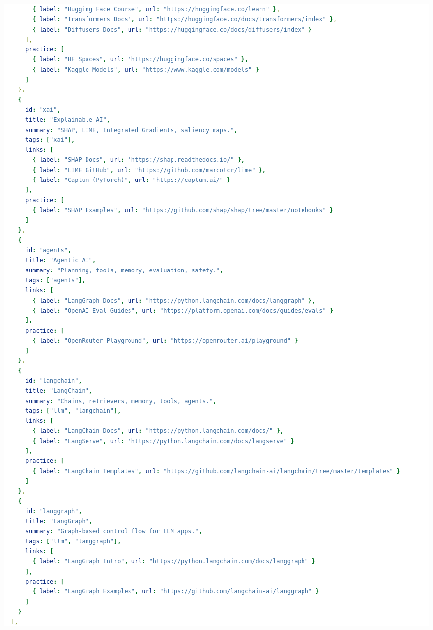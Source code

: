 ```yaml
        { label: "Hugging Face Course", url: "https://huggingface.co/learn" },
        { label: "Transformers Docs", url: "https://huggingface.co/docs/transformers/index" },
        { label: "Diffusers Docs", url: "https://huggingface.co/docs/diffusers/index" }
      ],
      practice: [
        { label: "HF Spaces", url: "https://huggingface.co/spaces" },
        { label: "Kaggle Models", url: "https://www.kaggle.com/models" }
      ]
    },
    {
      id: "xai",
      title: "Explainable AI",
      summary: "SHAP, LIME, Integrated Gradients, saliency maps.",
      tags: ["xai"],
      links: [
        { label: "SHAP Docs", url: "https://shap.readthedocs.io/" },
        { label: "LIME GitHub", url: "https://github.com/marcotcr/lime" },
        { label: "Captum (PyTorch)", url: "https://captum.ai/" }
      ],
      practice: [
        { label: "SHAP Examples", url: "https://github.com/shap/shap/tree/master/notebooks" }
      ]
    },
    {
      id: "agents",
      title: "Agentic AI",
      summary: "Planning, tools, memory, evaluation, safety.",
      tags: ["agents"],
      links: [
        { label: "LangGraph Docs", url: "https://python.langchain.com/docs/langgraph" },
        { label: "OpenAI Eval Guides", url: "https://platform.openai.com/docs/guides/evals" }
      ],
      practice: [
        { label: "OpenRouter Playground", url: "https://openrouter.ai/playground" }
      ]
    },
    {
      id: "langchain",
      title: "LangChain",
      summary: "Chains, retrievers, memory, tools, agents.",
      tags: ["llm", "langchain"],
      links: [
        { label: "LangChain Docs", url: "https://python.langchain.com/docs/" },
        { label: "LangServe", url: "https://python.langchain.com/docs/langserve" }
      ],
      practice: [
        { label: "LangChain Templates", url: "https://github.com/langchain-ai/langchain/tree/master/templates" }
      ]
    },
    {
      id: "langgraph",
      title: "LangGraph",
      summary: "Graph-based control flow for LLM apps.",
      tags: ["llm", "langgraph"],
      links: [
        { label: "LangGraph Intro", url: "https://python.langchain.com/docs/langgraph" }
      ],
      practice: [
        { label: "LangGraph Examples", url: "https://github.com/langchain-ai/langgraph" }
      ]
    }
  ],
```